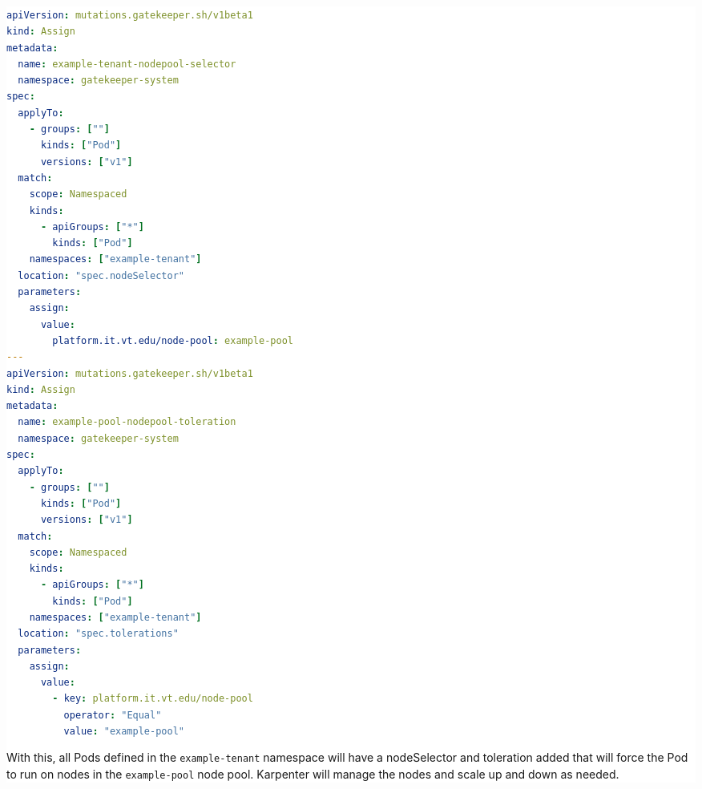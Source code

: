 ```yaml
apiVersion: mutations.gatekeeper.sh/v1beta1
kind: Assign
metadata:
  name: example-tenant-nodepool-selector
  namespace: gatekeeper-system
spec:
  applyTo:
    - groups: [""]
      kinds: ["Pod"]
      versions: ["v1"]
  match:
    scope: Namespaced
    kinds:
      - apiGroups: ["*"]
        kinds: ["Pod"]
    namespaces: ["example-tenant"]
  location: "spec.nodeSelector"
  parameters:
    assign:
      value:
        platform.it.vt.edu/node-pool: example-pool
---
apiVersion: mutations.gatekeeper.sh/v1beta1
kind: Assign
metadata:
  name: example-pool-nodepool-toleration
  namespace: gatekeeper-system
spec:
  applyTo:
    - groups: [""]
      kinds: ["Pod"]
      versions: ["v1"]
  match:
    scope: Namespaced
    kinds:
      - apiGroups: ["*"]
        kinds: ["Pod"]
    namespaces: ["example-tenant"]
  location: "spec.tolerations"
  parameters:
    assign:
      value:
        - key: platform.it.vt.edu/node-pool
          operator: "Equal"
          value: "example-pool"
```

With this, all Pods defined in the `example-tenant` namespace will have a nodeSelector and toleration added that will force the Pod to run on nodes in the `example-pool` node pool. Karpenter will manage the nodes and scale up and down as needed.
